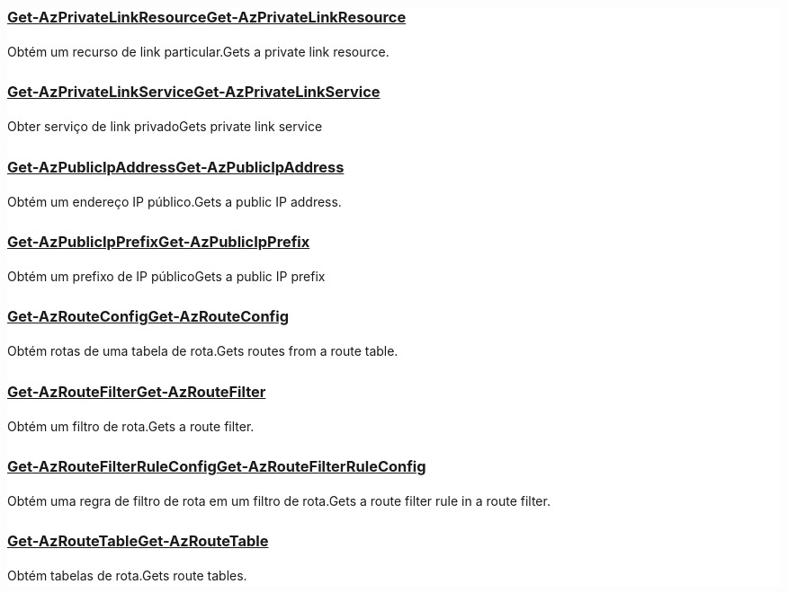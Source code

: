 ### [<span data-ttu-id="4b04b-404">Get-AzPrivateLinkResource</span><span class="sxs-lookup"><span data-stu-id="4b04b-404">Get-AzPrivateLinkResource</span></span>](Get-AzPrivateLinkResource.md)
<span data-ttu-id="4b04b-405">Obtém um recurso de link particular.</span><span class="sxs-lookup"><span data-stu-id="4b04b-405">Gets a private link resource.</span></span>

### [<span data-ttu-id="4b04b-406">Get-AzPrivateLinkService</span><span class="sxs-lookup"><span data-stu-id="4b04b-406">Get-AzPrivateLinkService</span></span>](Get-AzPrivateLinkService.md)
<span data-ttu-id="4b04b-407">Obter serviço de link privado</span><span class="sxs-lookup"><span data-stu-id="4b04b-407">Gets private link service</span></span>

### [<span data-ttu-id="4b04b-408">Get-AzPublicIpAddress</span><span class="sxs-lookup"><span data-stu-id="4b04b-408">Get-AzPublicIpAddress</span></span>](Get-AzPublicIpAddress.md)
<span data-ttu-id="4b04b-409">Obtém um endereço IP público.</span><span class="sxs-lookup"><span data-stu-id="4b04b-409">Gets a public IP address.</span></span>

### [<span data-ttu-id="4b04b-410">Get-AzPublicIpPrefix</span><span class="sxs-lookup"><span data-stu-id="4b04b-410">Get-AzPublicIpPrefix</span></span>](Get-AzPublicIpPrefix.md)
<span data-ttu-id="4b04b-411">Obtém um prefixo de IP público</span><span class="sxs-lookup"><span data-stu-id="4b04b-411">Gets a public IP prefix</span></span>

### [<span data-ttu-id="4b04b-412">Get-AzRouteConfig</span><span class="sxs-lookup"><span data-stu-id="4b04b-412">Get-AzRouteConfig</span></span>](Get-AzRouteConfig.md)
<span data-ttu-id="4b04b-413">Obtém rotas de uma tabela de rota.</span><span class="sxs-lookup"><span data-stu-id="4b04b-413">Gets routes from a route table.</span></span>

### [<span data-ttu-id="4b04b-414">Get-AzRouteFilter</span><span class="sxs-lookup"><span data-stu-id="4b04b-414">Get-AzRouteFilter</span></span>](Get-AzRouteFilter.md)
<span data-ttu-id="4b04b-415">Obtém um filtro de rota.</span><span class="sxs-lookup"><span data-stu-id="4b04b-415">Gets a route filter.</span></span>

### [<span data-ttu-id="4b04b-416">Get-AzRouteFilterRuleConfig</span><span class="sxs-lookup"><span data-stu-id="4b04b-416">Get-AzRouteFilterRuleConfig</span></span>](Get-AzRouteFilterRuleConfig.md)
<span data-ttu-id="4b04b-417">Obtém uma regra de filtro de rota em um filtro de rota.</span><span class="sxs-lookup"><span data-stu-id="4b04b-417">Gets a route filter rule in a route filter.</span></span>

### [<span data-ttu-id="4b04b-418">Get-AzRouteTable</span><span class="sxs-lookup"><span data-stu-id="4b04b-418">Get-AzRouteTable</span></span>](Get-AzRouteTable.md)
<span data-ttu-id="4b04b-419">Obtém tabelas de rota.</span><span class="sxs-lookup"><span data-stu-id="4b04b-419">Gets route tables.</span></span>
